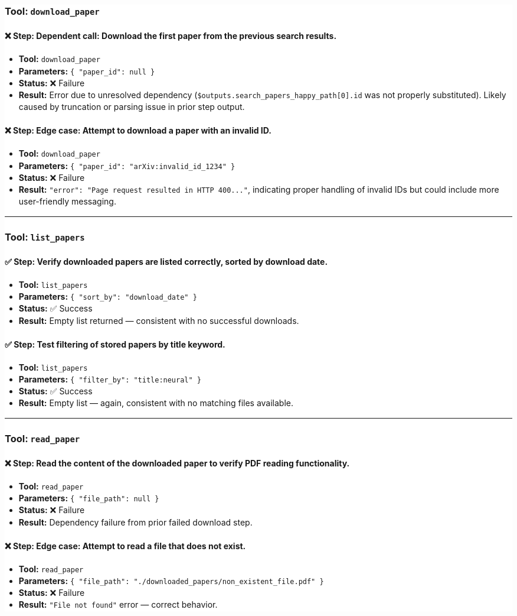 
### Tool: `download_paper`

#### ❌ Step: Dependent call: Download the first paper from the previous search results.
- **Tool:** `download_paper`
- **Parameters:** `{ "paper_id": null }`
- **Status:** ❌ Failure
- **Result:** Error due to unresolved dependency (`$outputs.search_papers_happy_path[0].id` was not properly substituted). Likely caused by truncation or parsing issue in prior step output.

#### ❌ Step: Edge case: Attempt to download a paper with an invalid ID.
- **Tool:** `download_paper`
- **Parameters:** `{ "paper_id": "arXiv:invalid_id_1234" }`
- **Status:** ❌ Failure
- **Result:** `"error": "Page request resulted in HTTP 400..."`, indicating proper handling of invalid IDs but could include more user-friendly messaging.

---

### Tool: `list_papers`

#### ✅ Step: Verify downloaded papers are listed correctly, sorted by download date.
- **Tool:** `list_papers`
- **Parameters:** `{ "sort_by": "download_date" }`
- **Status:** ✅ Success
- **Result:** Empty list returned — consistent with no successful downloads.

#### ✅ Step: Test filtering of stored papers by title keyword.
- **Tool:** `list_papers`
- **Parameters:** `{ "filter_by": "title:neural" }`
- **Status:** ✅ Success
- **Result:** Empty list — again, consistent with no matching files available.

---

### Tool: `read_paper`

#### ❌ Step: Read the content of the downloaded paper to verify PDF reading functionality.
- **Tool:** `read_paper`
- **Parameters:** `{ "file_path": null }`
- **Status:** ❌ Failure
- **Result:** Dependency failure from prior failed download step.

#### ❌ Step: Edge case: Attempt to read a file that does not exist.
- **Tool:** `read_paper`
- **Parameters:** `{ "file_path": "./downloaded_papers/non_existent_file.pdf" }`
- **Status:** ❌ Failure
- **Result:** `"File not found"` error — correct behavior.

